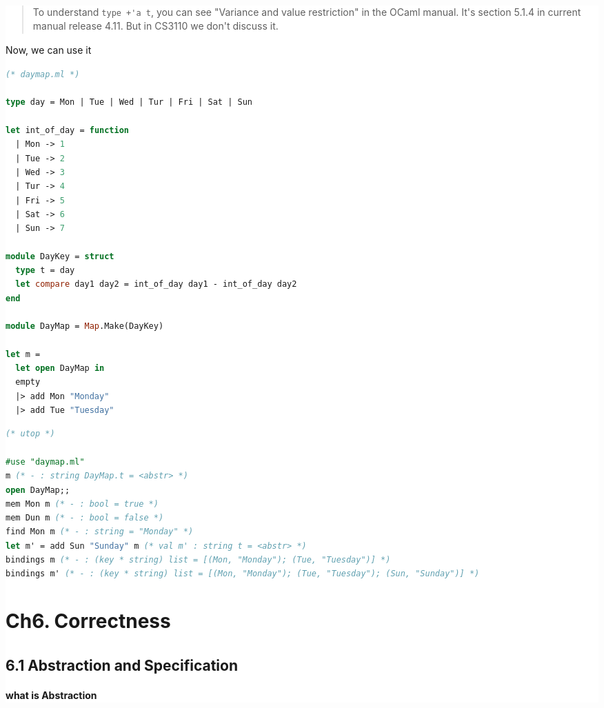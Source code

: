 > To understand `type +'a t`, you can see "Variance and value restriction" in the OCaml manual. It's section 5.1.4 in current manual release 4.11. But in CS3110 we don't discuss it.

Now, we can use it

```ocaml
(* daymap.ml *)

type day = Mon | Tue | Wed | Tur | Fri | Sat | Sun

let int_of_day = function
  | Mon -> 1
  | Tue -> 2
  | Wed -> 3
  | Tur -> 4
  | Fri -> 5
  | Sat -> 6
  | Sun -> 7

module DayKey = struct
  type t = day
  let compare day1 day2 = int_of_day day1 - int_of_day day2
end

module DayMap = Map.Make(DayKey)

let m =
  let open DayMap in
  empty
  |> add Mon "Monday"
  |> add Tue "Tuesday"
```

```ocaml
(* utop *)

#use "daymap.ml"
m (* - : string DayMap.t = <abstr> *)
open DayMap;;
mem Mon m (* - : bool = true *)
mem Dun m (* - : bool = false *)
find Mon m (* - : string = "Monday" *)
let m' = add Sun "Sunday" m (* val m' : string t = <abstr> *)
bindings m (* - : (key * string) list = [(Mon, "Monday"); (Tue, "Tuesday")] *)
bindings m' (* - : (key * string) list = [(Mon, "Monday"); (Tue, "Tuesday"); (Sun, "Sunday")] *)
```

# Ch6. Correctness

## 6.1 Abstraction and Specification

**what is Abstraction**
